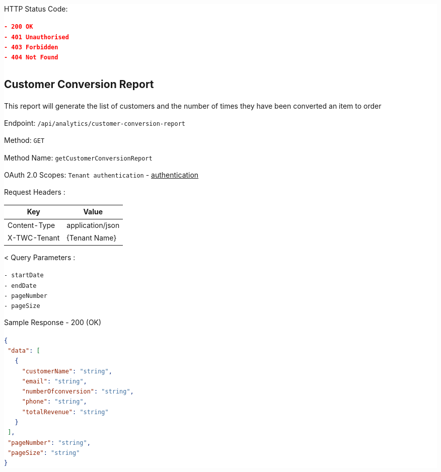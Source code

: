 
HTTP Status Code: 
```json 
- 200 OK
- 401 Unauthorised
- 403 Forbidden 
- 404 Not Found
```

## Customer Conversion  Report
This report will generate the list of customers and the number of times they have been converted an item to order 


Endpoint: ```/api/analytics/customer-conversion-report```

Method: ``` GET ```

Method Name: `getCustomerConversionReport`

OAuth 2.0 Scopes: `Tenant authentication` - [authentication](authenticationsvcApi.md)


 <summary>Request Headers :</summary>

| Key           | Value            |
|---------------|------------------|
| Content-Type  | application/json |
| X-TWC-Tenant  | {Tenant Name}    |



<
 Query Parameters : 
 ```
 - startDate
 - endDate
 - pageNumber
 - pageSize
```



 <summary>Sample Response  - 200 (OK)</summary>
 
 ```json
 {
  "data": [
    {
      "customerName": "string",
      "email": "string",
      "numberOfconversion": "string",
      "phone": "string",
      "totalRevenue": "string"
    }
  ],
  "pageNumber": "string",
  "pageSize": "string"
}
```
